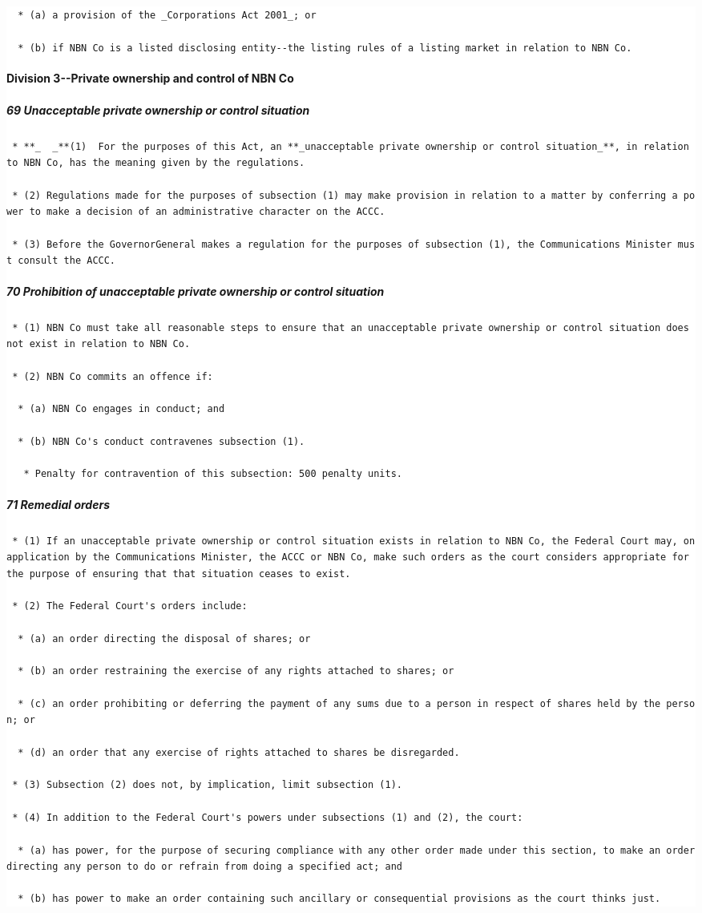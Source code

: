       * (a) a provision of the _Corporations Act 2001_; or

      * (b) if NBN Co is a listed disclosing entity--the listing rules of a listing market in relation to NBN Co.

#### Division 3--Private ownership and control of NBN Co

##### 69  Unacceptable private ownership or control situation

     * **_	_**(1)	For the purposes of this Act, an **_unacceptable private ownership or control situation_**, in relation to NBN Co, has the meaning given by the regulations.

     * (2) Regulations made for the purposes of subsection (1) may make provision in relation to a matter by conferring a power to make a decision of an administrative character on the ACCC.

     * (3) Before the GovernorGeneral makes a regulation for the purposes of subsection (1), the Communications Minister must consult the ACCC.

##### 70  Prohibition of unacceptable private ownership or control situation

     * (1) NBN Co must take all reasonable steps to ensure that an unacceptable private ownership or control situation does not exist in relation to NBN Co.

     * (2) NBN Co commits an offence if:

      * (a) NBN Co engages in conduct; and

      * (b) NBN Co's conduct contravenes subsection (1).

       * Penalty for contravention of this subsection: 500 penalty units.

##### 71  Remedial orders

     * (1) If an unacceptable private ownership or control situation exists in relation to NBN Co, the Federal Court may, on application by the Communications Minister, the ACCC or NBN Co, make such orders as the court considers appropriate for the purpose of ensuring that that situation ceases to exist.

     * (2) The Federal Court's orders include:

      * (a) an order directing the disposal of shares; or

      * (b) an order restraining the exercise of any rights attached to shares; or

      * (c) an order prohibiting or deferring the payment of any sums due to a person in respect of shares held by the person; or

      * (d) an order that any exercise of rights attached to shares be disregarded.

     * (3) Subsection (2) does not, by implication, limit subsection (1).

     * (4) In addition to the Federal Court's powers under subsections (1) and (2), the court:

      * (a) has power, for the purpose of securing compliance with any other order made under this section, to make an order directing any person to do or refrain from doing a specified act; and

      * (b) has power to make an order containing such ancillary or consequential provisions as the court thinks just.
